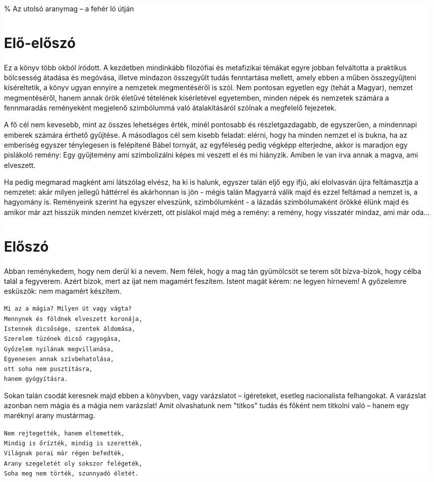 
% Az utolsó aranymag – a fehér ló útján

<span id="anchor"></span>Elő-előszó
===================================

Ez a könyv több okból íródott. A kezdetben mindinkább filozófiai és 
metafizikai témákat egyre jobban felváltotta a praktikus bölcsesség 
átadása és megóvása, illetve mindazon összegyűlt tudás fenntartása
mellett, amely ebben a műben összegyűjteni kíséreltetik, a könyv
ugyan ennyire a nemzetek megmentéséről is szól. Nem pontosan egyetlen
egy (tehát a Magyar), nemzet megmentéséről, hanem annak örök életűvé
tételének kísérletével egyetemben, minden népek és nemzetek számára
a fennmaradás reményeként megjelenő szimbólummá való átalakításáról
szólnak a megfelelő fejezetek.

A fő cél nem kevesebb, mint az összes lehetséges érték, minél pontosabb
és részletgazdagabb, de egyszerűen, a mindennapi emberek számára érthető 
gyűjtése. A másodlagos cél sem kisebb feladat: elérni, hogy ha minden
nemzet el is bukna, ha az emberiség egyszer ténylegesen is felépítené
Bábel tornyát, az egyféleség pedig végképp elterjedne, akkor is maradjon
egy pislákoló remény: Egy gyűjtemény ami szimbolizálni képes mi veszett
el és mi hiányzik. Amiben le van írva annak a magva, ami elveszett.

Ha pedig megmarad magként ami látszólag elvész, ha ki is halunk, egyszer
talán eljő egy ifjú, aki elolvasván újra feltámasztja a nemzetet: akár
milyen jellegű háttérrel és akárhonnan is jön - mégis talán Magyarrá 
válik majd és ezzel feltámad a nemzet is, a hagyomány is. Reményeink 
szerint ha egyszer elveszünk, szimbólumként - a lázadás szimbólumaként
örökké élünk majd és amikor már azt hisszük minden nemzet kivérzett,
ott pislákol majd még a remény: a remény, hogy visszatér mindaz, ami
már oda...

<span id="anchor"></span>Előszó
===============================

Abban reménykedem, hogy nem derül ki a nevem. Nem félek, hogy a mag tán
gyümölcsöt se terem sőt bízva-bízok, hogy célba talál a fegyverem. Azért
bízok, mert az íjat nem magamért feszítem. Istent magát kérem: ne legyen
hírnevem! A győzelemre esküszök: nem magamért készítem.

	Mi az a mágia? Milyen út vagy vágta?
	Mennynek és földnek elveszett koronája,
	Istennek dicsősége, szentek áldomása,
	Szerelem tüzének dicső ragyogása,
	Győzelem nyilának megvillanása,
	Egyenesen annak szívbehatolása,
	ott soha nem pusztításra,
	hanem gyógyításra.

Sokan talán csodát keresnek majd ebben a könyvben, vagy varázslatot –
ígéreteket, esetleg nacionalista felhangokat. A varázslat azonban nem
mágia és a mágia nem varázslat! Amit olvashatunk nem "titkos" tudás és 
főként nem titkolni való – hanem egy maréknyi arany mustármag.

	Nem rejtegették, hanem eltemették,
	Mindig is őrízték, mindig is szerették,
	Világnak porai már régen befedték,
	Arany szegeletét oly sokszor felégeték,
	Soha meg nem törték, szunnyadó életét.
